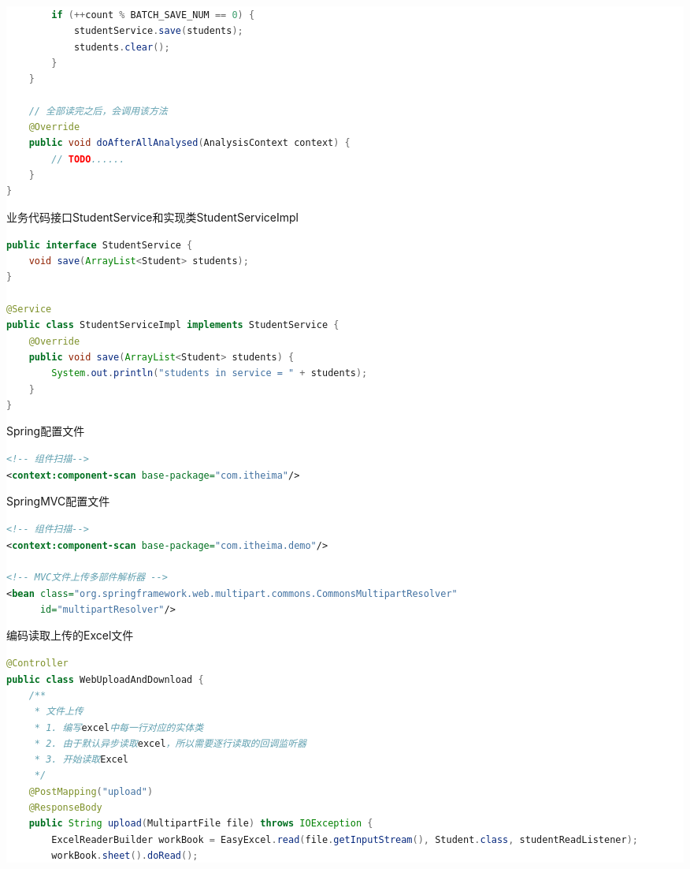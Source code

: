 ```java
        if (++count % BATCH_SAVE_NUM == 0) {
            studentService.save(students);
            students.clear();
        }
    }

    // 全部读完之后，会调用该方法
    @Override
    public void doAfterAllAnalysed(AnalysisContext context) {
        // TODO......
    }
}

```

业务代码接口StudentService和实现类StudentServiceImpl

```java
public interface StudentService {
    void save(ArrayList<Student> students);
}

@Service
public class StudentServiceImpl implements StudentService {
    @Override
    public void save(ArrayList<Student> students) {
        System.out.println("students in service = " + students);
    }
}
```



Spring配置文件

```xml
<!-- 组件扫描-->
<context:component-scan base-package="com.itheima"/>
```

SpringMVC配置文件

```xml
<!-- 组件扫描-->
<context:component-scan base-package="com.itheima.demo"/>

<!-- MVC文件上传多部件解析器 -->
<bean class="org.springframework.web.multipart.commons.CommonsMultipartResolver"
      id="multipartResolver"/>
```



编码读取上传的Excel文件

```java
@Controller
public class WebUploadAndDownload {
    /**
     * 文件上传
     * 1. 编写excel中每一行对应的实体类
     * 2. 由于默认异步读取excel，所以需要逐行读取的回调监听器
     * 3. 开始读取Excel
     */
    @PostMapping("upload")
    @ResponseBody
    public String upload(MultipartFile file) throws IOException {
        ExcelReaderBuilder workBook = EasyExcel.read(file.getInputStream(), Student.class, studentReadListener);
        workBook.sheet().doRead();
```